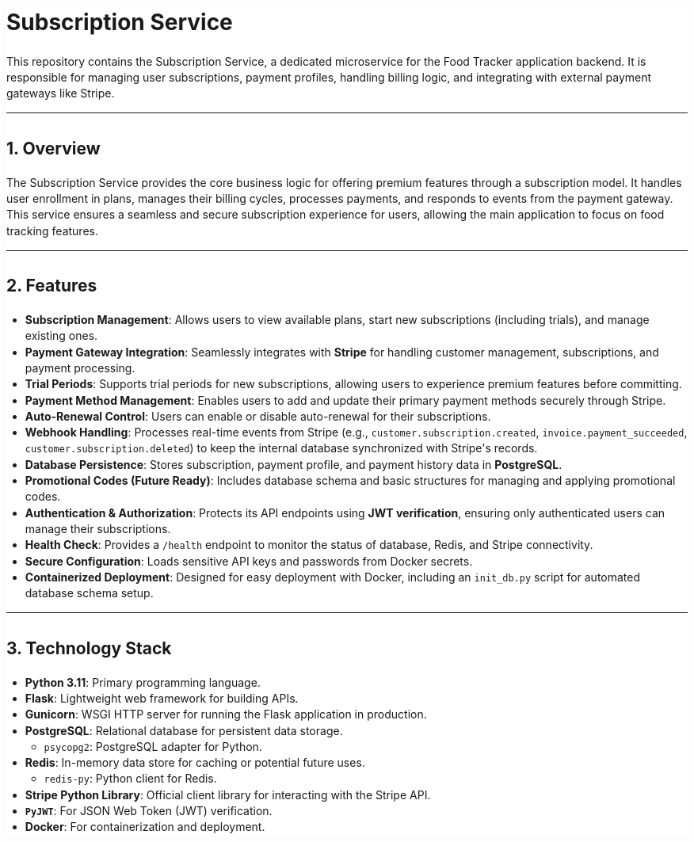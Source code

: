 # Subscription Service

This repository contains the Subscription Service, a dedicated microservice for the Food Tracker application backend. It is responsible for managing user subscriptions, payment profiles, handling billing logic, and integrating with external payment gateways like Stripe.

-----

## 1\. Overview

The Subscription Service provides the core business logic for offering premium features through a subscription model. It handles user enrollment in plans, manages their billing cycles, processes payments, and responds to events from the payment gateway. This service ensures a seamless and secure subscription experience for users, allowing the main application to focus on food tracking features.

-----

## 2\. Features

  * **Subscription Management**: Allows users to view available plans, start new subscriptions (including trials), and manage existing ones.
  * **Payment Gateway Integration**: Seamlessly integrates with **Stripe** for handling customer management, subscriptions, and payment processing.
  * **Trial Periods**: Supports trial periods for new subscriptions, allowing users to experience premium features before committing.
  * **Payment Method Management**: Enables users to add and update their primary payment methods securely through Stripe.
  * **Auto-Renewal Control**: Users can enable or disable auto-renewal for their subscriptions.
  * **Webhook Handling**: Processes real-time events from Stripe (e.g., `customer.subscription.created`, `invoice.payment_succeeded`, `customer.subscription.deleted`) to keep the internal database synchronized with Stripe's records.
  * **Database Persistence**: Stores subscription, payment profile, and payment history data in **PostgreSQL**.
  * **Promotional Codes (Future Ready)**: Includes database schema and basic structures for managing and applying promotional codes.
  * **Authentication & Authorization**: Protects its API endpoints using **JWT verification**, ensuring only authenticated users can manage their subscriptions.
  * **Health Check**: Provides a `/health` endpoint to monitor the status of database, Redis, and Stripe connectivity.
  * **Secure Configuration**: Loads sensitive API keys and passwords from Docker secrets.
  * **Containerized Deployment**: Designed for easy deployment with Docker, including an `init_db.py` script for automated database schema setup.

-----

## 3\. Technology Stack

  * **Python 3.11**: Primary programming language.
  * **Flask**: Lightweight web framework for building APIs.
  * **Gunicorn**: WSGI HTTP server for running the Flask application in production.
  * **PostgreSQL**: Relational database for persistent data storage.
      * `psycopg2`: PostgreSQL adapter for Python.
  * **Redis**: In-memory data store for caching or potential future uses.
      * `redis-py`: Python client for Redis.
  * **Stripe Python Library**: Official client library for interacting with the Stripe API.
  * **`PyJWT`**: For JSON Web Token (JWT) verification.
  * **Docker**: For containerization and deployment.
